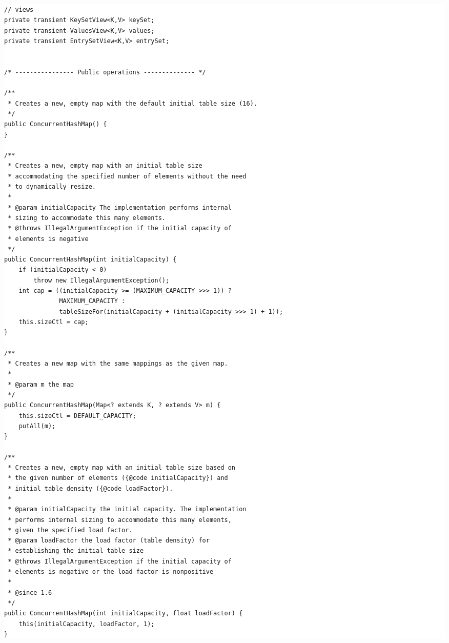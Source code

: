     // views
    private transient KeySetView<K,V> keySet;
    private transient ValuesView<K,V> values;
    private transient EntrySetView<K,V> entrySet;


    /* ---------------- Public operations -------------- */

    /**
     * Creates a new, empty map with the default initial table size (16).
     */
    public ConcurrentHashMap() {
    }

    /**
     * Creates a new, empty map with an initial table size
     * accommodating the specified number of elements without the need
     * to dynamically resize.
     *
     * @param initialCapacity The implementation performs internal
     * sizing to accommodate this many elements.
     * @throws IllegalArgumentException if the initial capacity of
     * elements is negative
     */
    public ConcurrentHashMap(int initialCapacity) {
        if (initialCapacity < 0)
            throw new IllegalArgumentException();
        int cap = ((initialCapacity >= (MAXIMUM_CAPACITY >>> 1)) ?
                   MAXIMUM_CAPACITY :
                   tableSizeFor(initialCapacity + (initialCapacity >>> 1) + 1));
        this.sizeCtl = cap;
    }

    /**
     * Creates a new map with the same mappings as the given map.
     *
     * @param m the map
     */
    public ConcurrentHashMap(Map<? extends K, ? extends V> m) {
        this.sizeCtl = DEFAULT_CAPACITY;
        putAll(m);
    }

    /**
     * Creates a new, empty map with an initial table size based on
     * the given number of elements ({@code initialCapacity}) and
     * initial table density ({@code loadFactor}).
     *
     * @param initialCapacity the initial capacity. The implementation
     * performs internal sizing to accommodate this many elements,
     * given the specified load factor.
     * @param loadFactor the load factor (table density) for
     * establishing the initial table size
     * @throws IllegalArgumentException if the initial capacity of
     * elements is negative or the load factor is nonpositive
     *
     * @since 1.6
     */
    public ConcurrentHashMap(int initialCapacity, float loadFactor) {
        this(initialCapacity, loadFactor, 1);
    }
